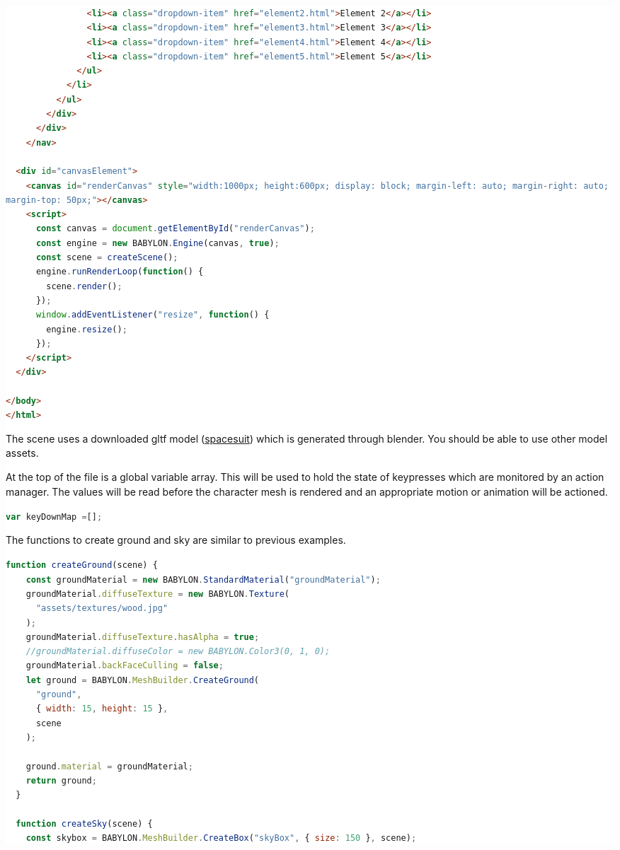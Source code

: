 ```html
                <li><a class="dropdown-item" href="element2.html">Element 2</a></li>
                <li><a class="dropdown-item" href="element3.html">Element 3</a></li>
                <li><a class="dropdown-item" href="element4.html">Element 4</a></li>
                <li><a class="dropdown-item" href="element5.html">Element 5</a></li>
              </ul>
            </li>
          </ul>
        </div>
      </div>
    </nav>

  <div id="canvasElement">
    <canvas id="renderCanvas" style="width:1000px; height:600px; display: block; margin-left: auto; margin-right: auto; margin-top: 50px;"></canvas>
    <script>
      const canvas = document.getElementById("renderCanvas");
      const engine = new BABYLON.Engine(canvas, true);
      const scene = createScene();
      engine.runRenderLoop(function() {
        scene.render();
      });
      window.addEventListener("resize", function() {
        engine.resize();
      });
    </script>
  </div>

</body>
</html>
```

The scene uses a downloaded gltf model 
([spacesuit](../demo/public/assets/models/men/Spacesuit.gltf)) which is generated through blender.  You should be able to use other model assets.

At the top of the file is a global variable array.  This will be used to hold the state of keypresses which are monitored by an action manager.  The values will be read before the character mesh is rendered and an appropriate motion or animation will be actioned.

```javascript
var keyDownMap =[];
```
The functions to create ground and sky are similar to previous examples.

```javascript
function createGround(scene) {
    const groundMaterial = new BABYLON.StandardMaterial("groundMaterial");
    groundMaterial.diffuseTexture = new BABYLON.Texture(
      "assets/textures/wood.jpg"
    );
    groundMaterial.diffuseTexture.hasAlpha = true;
    //groundMaterial.diffuseColor = new BABYLON.Color3(0, 1, 0);
    groundMaterial.backFaceCulling = false;
    let ground = BABYLON.MeshBuilder.CreateGround(
      "ground",
      { width: 15, height: 15 },
      scene
    );
  
    ground.material = groundMaterial;
    return ground;
  }

  function createSky(scene) {
    const skybox = BABYLON.MeshBuilder.CreateBox("skyBox", { size: 150 }, scene);
```